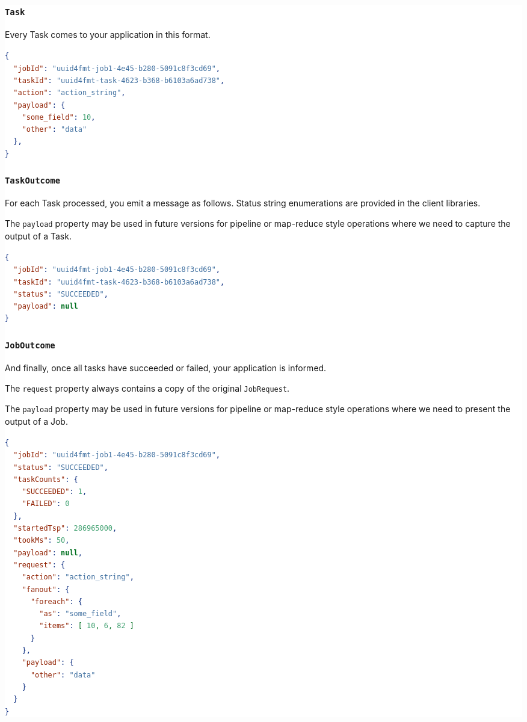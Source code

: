 ### `Task`
Every Task comes to your application in this format.
```json
{
  "jobId": "uuid4fmt-job1-4e45-b280-5091c8f3cd69",
  "taskId": "uuid4fmt-task-4623-b368-b6103a6ad738",
  "action": "action_string",
  "payload": {
    "some_field": 10,
    "other": "data"
  },
}
```

### `TaskOutcome`
For each Task processed, you emit a message as follows. Status string enumerations are provided in the client libraries.

The `payload` property may be used in future versions for pipeline or map-reduce style operations where we need to capture the output of a Task.
```json
{
  "jobId": "uuid4fmt-job1-4e45-b280-5091c8f3cd69",
  "taskId": "uuid4fmt-task-4623-b368-b6103a6ad738",
  "status": "SUCCEEDED",
  "payload": null
}
```

### `JobOutcome`
And finally, once all tasks have succeeded or failed, your application is informed.

The `request` property always contains a copy of the original `JobRequest`.

The `payload` property may be used in future versions for pipeline or map-reduce style operations where we need to present the output of a Job.
```json
{
  "jobId": "uuid4fmt-job1-4e45-b280-5091c8f3cd69",
  "status": "SUCCEEDED",
  "taskCounts": {
    "SUCCEEDED": 1,
    "FAILED": 0
  },
  "startedTsp": 286965000,
  "tookMs": 50,
  "payload": null,
  "request": {
    "action": "action_string",
    "fanout": {
      "foreach": {
        "as": "some_field",
        "items": [ 10, 6, 82 ]
      }
    },
    "payload": {
      "other": "data"
    }
  }
}
```
